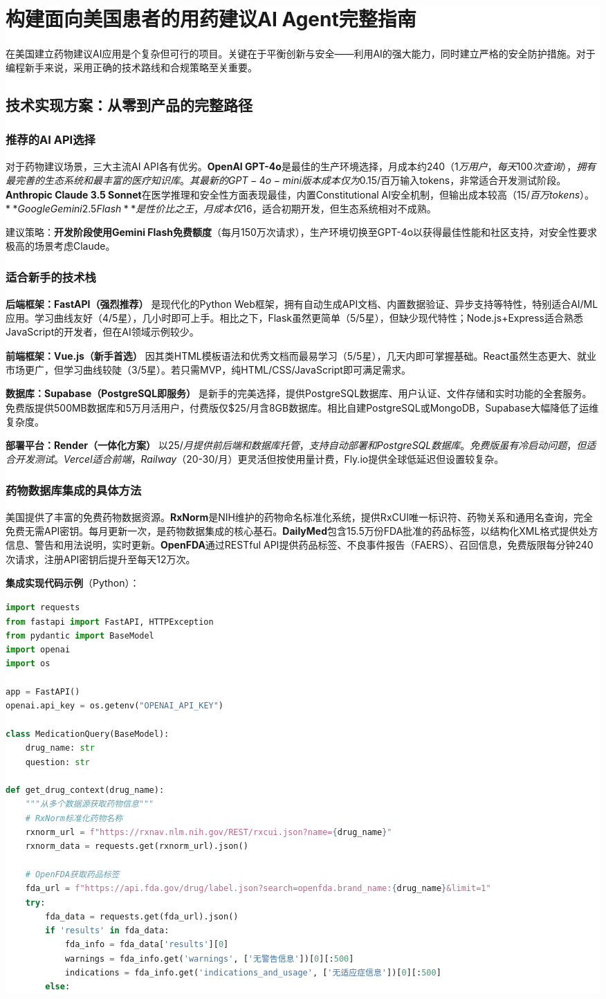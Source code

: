 # 构建面向美国患者的用药建议AI Agent完整指南

在美国建立药物建议AI应用是个复杂但可行的项目。关键在于平衡创新与安全——利用AI的强大能力，同时建立严格的安全防护措施。对于编程新手来说，采用正确的技术路线和合规策略至关重要。

## 技术实现方案：从零到产品的完整路径

### 推荐的AI API选择

对于药物建议场景，三大主流AI API各有优劣。**OpenAI GPT-4o**是最佳的生产环境选择，月成本约$240（1万用户，每天100次查询），拥有最完善的生态系统和最丰富的医疗知识库。其最新的GPT-4o-mini版本成本仅为$0.15/百万输入tokens，非常适合开发测试阶段。**Anthropic Claude 3.5 Sonnet**在医学推理和安全性方面表现最佳，内置Constitutional AI安全机制，但输出成本较高（$15/百万tokens）。**Google Gemini 2.5 Flash**是性价比之王，月成本仅$16，适合初期开发，但生态系统相对不成熟。

建议策略：**开发阶段使用Gemini Flash免费额度**（每月150万次请求），生产环境切换至GPT-4o以获得最佳性能和社区支持，对安全性要求极高的场景考虑Claude。

### 适合新手的技术栈

**后端框架：FastAPI（强烈推荐）** 是现代化的Python Web框架，拥有自动生成API文档、内置数据验证、异步支持等特性，特别适合AI/ML应用。学习曲线友好（4/5星），几小时即可上手。相比之下，Flask虽然更简单（5/5星），但缺少现代特性；Node.js+Express适合熟悉JavaScript的开发者，但在AI领域示例较少。

**前端框架：Vue.js（新手首选）** 因其类HTML模板语法和优秀文档而最易学习（5/5星），几天内即可掌握基础。React虽然生态更大、就业市场更广，但学习曲线较陡（3/5星）。若只需MVP，纯HTML/CSS/JavaScript即可满足需求。

**数据库：Supabase（PostgreSQL即服务）** 是新手的完美选择，提供PostgreSQL数据库、用户认证、文件存储和实时功能的全套服务。免费版提供500MB数据库和5万月活用户，付费版仅$25/月含8GB数据库。相比自建PostgreSQL或MongoDB，Supabase大幅降低了运维复杂度。

**部署平台：Render（一体化方案）** 以$25/月提供前后端和数据库托管，支持自动部署和PostgreSQL数据库。免费版虽有冷启动问题，但适合开发测试。Vercel适合前端，Railway（$20-30/月）更灵活但按使用量计费，Fly.io提供全球低延迟但设置较复杂。

### 药物数据库集成的具体方法

美国提供了丰富的免费药物数据资源。**RxNorm**是NIH维护的药物命名标准化系统，提供RxCUI唯一标识符、药物关系和通用名查询，完全免费无需API密钥。每月更新一次，是药物数据集成的核心基石。**DailyMed**包含15.5万份FDA批准的药品标签，以结构化XML格式提供处方信息、警告和用法说明，实时更新。**OpenFDA**通过RESTful API提供药品标签、不良事件报告（FAERS）、召回信息，免费版限每分钟240次请求，注册API密钥后提升至每天12万次。

**集成实现代码示例**（Python）：

```python
import requests
from fastapi import FastAPI, HTTPException
from pydantic import BaseModel
import openai
import os

app = FastAPI()
openai.api_key = os.getenv("OPENAI_API_KEY")

class MedicationQuery(BaseModel):
    drug_name: str
    question: str

def get_drug_context(drug_name):
    """从多个数据源获取药物信息"""
    # RxNorm标准化药物名称
    rxnorm_url = f"https://rxnav.nlm.nih.gov/REST/rxcui.json?name={drug_name}"
    rxnorm_data = requests.get(rxnorm_url).json()
    
    # OpenFDA获取药品标签
    fda_url = f"https://api.fda.gov/drug/label.json?search=openfda.brand_name:{drug_name}&limit=1"
    try:
        fda_data = requests.get(fda_url).json()
        if 'results' in fda_data:
            fda_info = fda_data['results'][0]
            warnings = fda_info.get('warnings', ['无警告信息'])[0][:500]
            indications = fda_info.get('indications_and_usage', ['无适应症信息'])[0][:500]
        else:
```